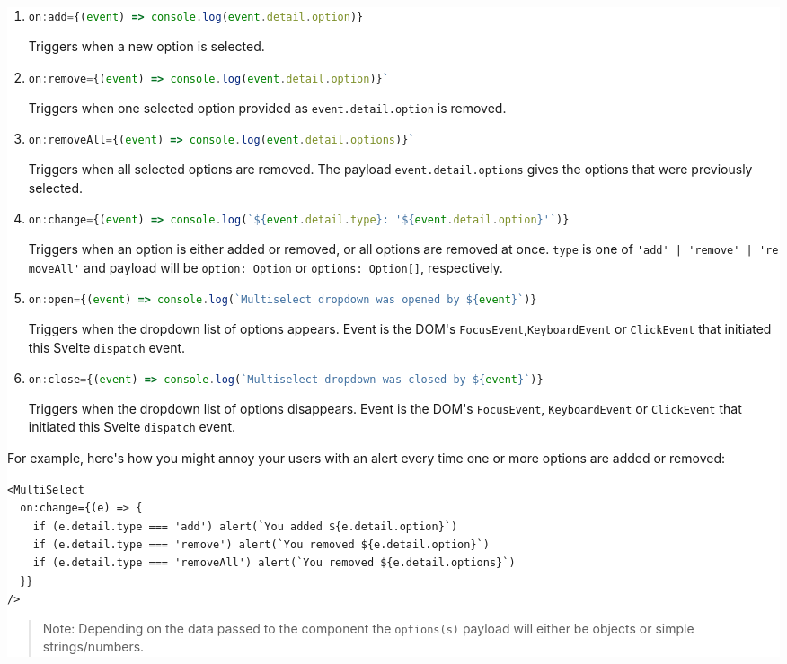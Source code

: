 1. ```ts
   on:add={(event) => console.log(event.detail.option)}
   ```

   Triggers when a new option is selected.

1. ```ts
   on:remove={(event) => console.log(event.detail.option)}`
   ```

   Triggers when one selected option provided as `event.detail.option` is removed.

1. ```ts
   on:removeAll={(event) => console.log(event.detail.options)}`
   ```

   Triggers when all selected options are removed. The payload `event.detail.options` gives the options that were previously selected.

1. ```ts
   on:change={(event) => console.log(`${event.detail.type}: '${event.detail.option}'`)}
   ```

   Triggers when an option is either added or removed, or all options are removed at once. `type` is one of `'add' | 'remove' | 'removeAll'` and payload will be `option: Option` or `options: Option[]`, respectively.

1. ```ts
   on:open={(event) => console.log(`Multiselect dropdown was opened by ${event}`)}
   ```

   Triggers when the dropdown list of options appears. Event is the DOM's `FocusEvent`,`KeyboardEvent` or `ClickEvent` that initiated this Svelte `dispatch` event.

1. ```ts
   on:close={(event) => console.log(`Multiselect dropdown was closed by ${event}`)}
   ```

   Triggers when the dropdown list of options disappears. Event is the DOM's `FocusEvent`, `KeyboardEvent` or `ClickEvent` that initiated this Svelte `dispatch` event.

For example, here's how you might annoy your users with an alert every time one or more options are added or removed:

```svelte
<MultiSelect
  on:change={(e) => {
    if (e.detail.type === 'add') alert(`You added ${e.detail.option}`)
    if (e.detail.type === 'remove') alert(`You removed ${e.detail.option}`)
    if (e.detail.type === 'removeAll') alert(`You removed ${e.detail.options}`)
  }}
/>
```

> Note: Depending on the data passed to the component the `options(s)` payload will either be objects or simple strings/numbers.
